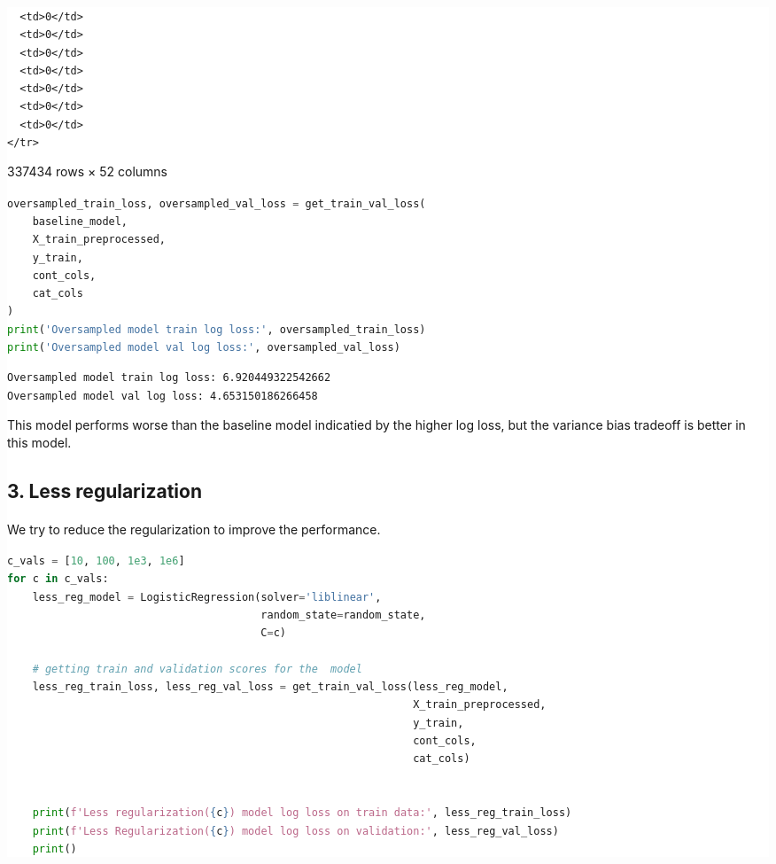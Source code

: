       <td>0</td>
      <td>0</td>
      <td>0</td>
      <td>0</td>
      <td>0</td>
      <td>0</td>
      <td>0</td>
    </tr>
  </tbody>
</table>
<p>337434 rows × 52 columns</p>
</div>




```python
oversampled_train_loss, oversampled_val_loss = get_train_val_loss(
    baseline_model,
    X_train_preprocessed,
    y_train,
    cont_cols,
    cat_cols
)
print('Oversampled model train log loss:', oversampled_train_loss)
print('Oversampled model val log loss:', oversampled_val_loss)
```

    Oversampled model train log loss: 6.920449322542662
    Oversampled model val log loss: 4.653150186266458
    

This model performs worse than the baseline model indicatied by the higher log loss, but the variance bias tradeoff is better in this model. 

## 3. Less regularization

We try to reduce the regularization to improve the performance.


```python
c_vals = [10, 100, 1e3, 1e6]
for c in c_vals:
    less_reg_model = LogisticRegression(solver='liblinear',
                                        random_state=random_state,
                                        C=c)

    # getting train and validation scores for the  model 
    less_reg_train_loss, less_reg_val_loss = get_train_val_loss(less_reg_model,
                                                                X_train_preprocessed,
                                                                y_train,
                                                                cont_cols,
                                                                cat_cols)


    print(f'Less regularization({c}) model log loss on train data:', less_reg_train_loss)
    print(f'Less Regularization({c}) model log loss on validation:', less_reg_val_loss)
    print()
```
